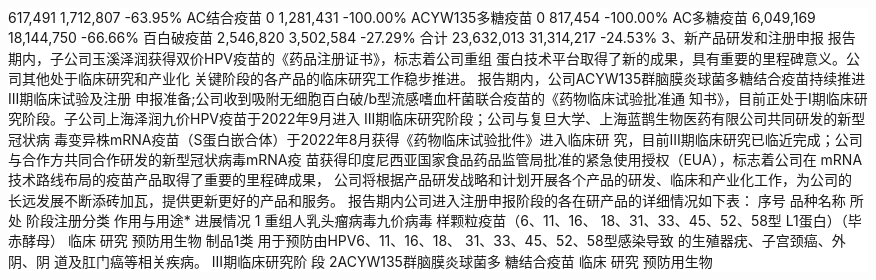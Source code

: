 617,491
1,712,807
-63.95%
AC结合疫苗
0
1,281,431
-100.00%
ACYW135多糖疫苗
0
817,454
-100.00%
AC多糖疫苗
6,049,169
18,144,750
-66.66%
百白破疫苗
2,546,820
3,502,584
-27.29%
合计
23,632,013
31,314,217
-24.53%
3、新产品研发和注册申报
报告期内，子公司玉溪泽润获得双价HPV疫苗的《药品注册证书》，标志着公司重组
蛋白技术平台取得了新的成果，具有重要的里程碑意义。公司其他处于临床研究和产业化
关键阶段的各产品的临床研究工作稳步推进。
报告期内，公司ACYW135群脑膜炎球菌多糖结合疫苗持续推进Ⅲ期临床试验及注册
申报准备;公司收到吸附无细胞百白破/b型流感嗜血杆菌联合疫苗的《药物临床试验批准通
知书》，目前正处于Ⅰ期临床研究阶段。子公司上海泽润九价HPV疫苗于2022年9月进入
Ⅲ期临床研究阶段；公司与复旦大学、上海蓝鹊生物医药有限公司共同研发的新型冠状病
毒变异株mRNA疫苗（S蛋白嵌合体）于2022年8月获得《药物临床试验批件》进入临床研
究，目前Ⅲ期临床研究已临近完成；公司与合作方共同合作研发的新型冠状病毒mRNA疫
苗获得印度尼西亚国家食品药品监管局批准的紧急使用授权（EUA），标志着公司在
mRNA技术路线布局的疫苗产品取得了重要的里程碑成果，
公司将根据产品研发战略和计划开展各个产品的研发、临床和产业化工作，为公司的
长远发展不断添砖加瓦，提供更新更好的产品和服务。
报告期内公司进入注册申报阶段的各在研产品的详细情况如下表：
序号
品种名称
所处
阶段注册分类
作用与用途*
进展情况
1
重组人乳头瘤病毒九价病毒
样颗粒疫苗（6、11、16、
18、31、33、45、52、58型
L1蛋白）（毕赤酵母）
临床
研究
预防用生物
制品1类
用于预防由HPV6、11、16、18、
31、33、45、52、58型感染导致
的生殖器疣、子宫颈癌、外阴、阴
道及肛门癌等相关疾病。
Ⅲ期临床研究阶
段
2ACYW135群脑膜炎球菌多
糖结合疫苗
临床
研究
预防用生物